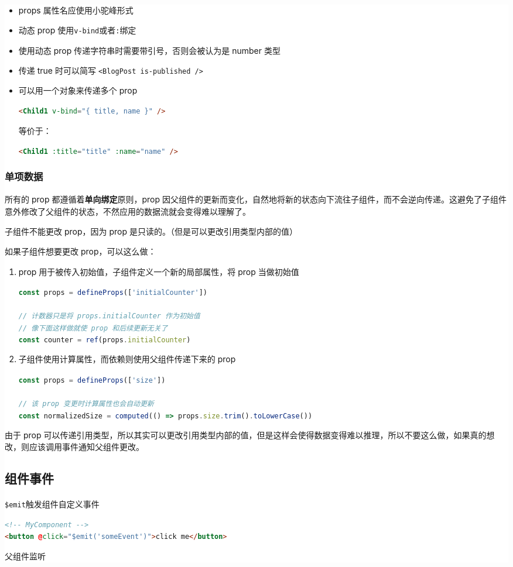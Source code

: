 - props 属性名应使用小驼峰形式

- 动态 prop 使用`v-bind`或者`:`绑定

- 使用动态 prop 传递字符串时需要带引号，否则会被认为是 number 类型

- 传递 true 时可以简写 `<BlogPost is-published />`

- 可以用一个对象来传递多个 prop

  ```html
  <Child1 v-bind="{ title, name }" />
  ```

  等价于：

  ```html
  <Child1 :title="title" :name="name" />
  ```

### 单项数据

所有的 prop 都遵循着**单向绑定**原则，prop 因父组件的更新而变化，自然地将新的状态向下流往子组件，而不会逆向传递。这避免了子组件意外修改了父组件的状态，不然应用的数据流就会变得难以理解了。

子组件不能更改 prop，因为 prop 是只读的。（但是可以更改引用类型内部的值）

如果子组件想要更改 prop，可以这么做：

1. prop 用于被传入初始值，子组件定义一个新的局部属性，将 prop 当做初始值

   ```js
   const props = defineProps(['initialCounter'])

   // 计数器只是将 props.initialCounter 作为初始值
   // 像下面这样做就使 prop 和后续更新无关了
   const counter = ref(props.initialCounter)
   ```

2. 子组件使用计算属性，而依赖则使用父组件传递下来的 prop

   ```js
   const props = defineProps(['size'])

   // 该 prop 变更时计算属性也会自动更新
   const normalizedSize = computed(() => props.size.trim().toLowerCase())
   ```

由于 prop 可以传递引用类型，所以其实可以更改引用类型内部的值，但是这样会使得数据变得难以推理，所以不要这么做，如果真的想改，则应该调用事件通知父组件更改。

## 组件事件

`$emit`触发组件自定义事件

```html
<!-- MyComponent -->
<button @click="$emit('someEvent')">click me</button>
```

父组件监听
